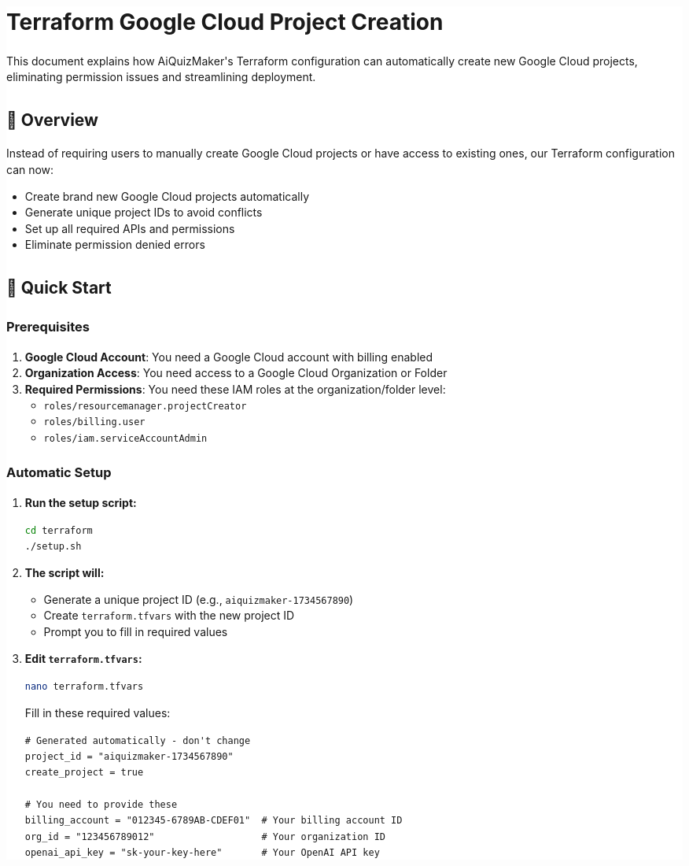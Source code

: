 # Terraform Google Cloud Project Creation

This document explains how AiQuizMaker's Terraform configuration can automatically create new Google Cloud projects, eliminating permission issues and streamlining deployment.

## 🎯 Overview

Instead of requiring users to manually create Google Cloud projects or have access to existing ones, our Terraform configuration can now:

- Create brand new Google Cloud projects automatically
- Generate unique project IDs to avoid conflicts
- Set up all required APIs and permissions
- Eliminate permission denied errors

## 🚀 Quick Start

### Prerequisites

1. **Google Cloud Account**: You need a Google Cloud account with billing enabled
2. **Organization Access**: You need access to a Google Cloud Organization or Folder
3. **Required Permissions**: You need these IAM roles at the organization/folder level:
   - `roles/resourcemanager.projectCreator`
   - `roles/billing.user`
   - `roles/iam.serviceAccountAdmin`

### Automatic Setup

1. **Run the setup script:**
   ```bash
   cd terraform
   ./setup.sh
   ```

2. **The script will:**
   - Generate a unique project ID (e.g., `aiquizmaker-1734567890`)
   - Create `terraform.tfvars` with the new project ID
   - Prompt you to fill in required values

3. **Edit `terraform.tfvars`:**
   ```bash
   nano terraform.tfvars
   ```

   Fill in these required values:
   ```hcl
   # Generated automatically - don't change
   project_id = "aiquizmaker-1734567890"
   create_project = true
   
   # You need to provide these
   billing_account = "012345-6789AB-CDEF01"  # Your billing account ID
   org_id = "123456789012"                   # Your organization ID
   openai_api_key = "sk-your-key-here"       # Your OpenAI API key
   ```
